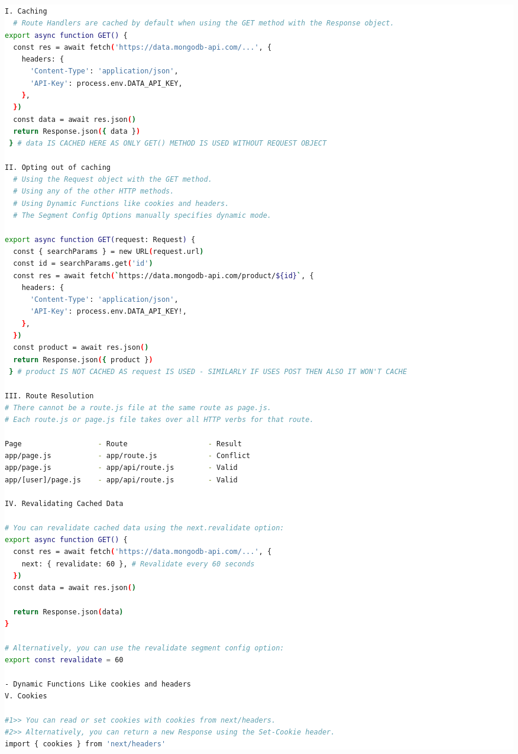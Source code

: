 ```bash
I. Caching
  # Route Handlers are cached by default when using the GET method with the Response object.
export async function GET() {
  const res = await fetch('https://data.mongodb-api.com/...', {
    headers: {
      'Content-Type': 'application/json',
      'API-Key': process.env.DATA_API_KEY,
    },
  })
  const data = await res.json()
  return Response.json({ data })
 } # data IS CACHED HERE AS ONLY GET() METHOD IS USED WITHOUT REQUEST OBJECT

II. Opting out of caching
  # Using the Request object with the GET method.
  # Using any of the other HTTP methods.
  # Using Dynamic Functions like cookies and headers.
  # The Segment Config Options manually specifies dynamic mode.

export async function GET(request: Request) {
  const { searchParams } = new URL(request.url)
  const id = searchParams.get('id')
  const res = await fetch(`https://data.mongodb-api.com/product/${id}`, {
    headers: {
      'Content-Type': 'application/json',
      'API-Key': process.env.DATA_API_KEY!,
    },
  })
  const product = await res.json()
  return Response.json({ product })
 } # product IS NOT CACHED AS request IS USED - SIMILARLY IF USES POST THEN ALSO IT WON'T CACHE

III. Route Resolution
# There cannot be a route.js file at the same route as page.js.
# Each route.js or page.js file takes over all HTTP verbs for that route.

Page      	          - Route	                - Result
app/page.js	          - app/route.js	        - Conflict
app/page.js	          - app/api/route.js	    - Valid
app/[user]/page.js	  - app/api/route.js	    - Valid

IV. Revalidating Cached Data

# You can revalidate cached data using the next.revalidate option:
export async function GET() {
  const res = await fetch('https://data.mongodb-api.com/...', {
    next: { revalidate: 60 }, # Revalidate every 60 seconds
  })
  const data = await res.json()

  return Response.json(data)
}

# Alternatively, you can use the revalidate segment config option:
export const revalidate = 60

- Dynamic Functions Like cookies and headers
V. Cookies

#1>> You can read or set cookies with cookies from next/headers.
#2>> Alternatively, you can return a new Response using the Set-Cookie header.
import { cookies } from 'next/headers'

```